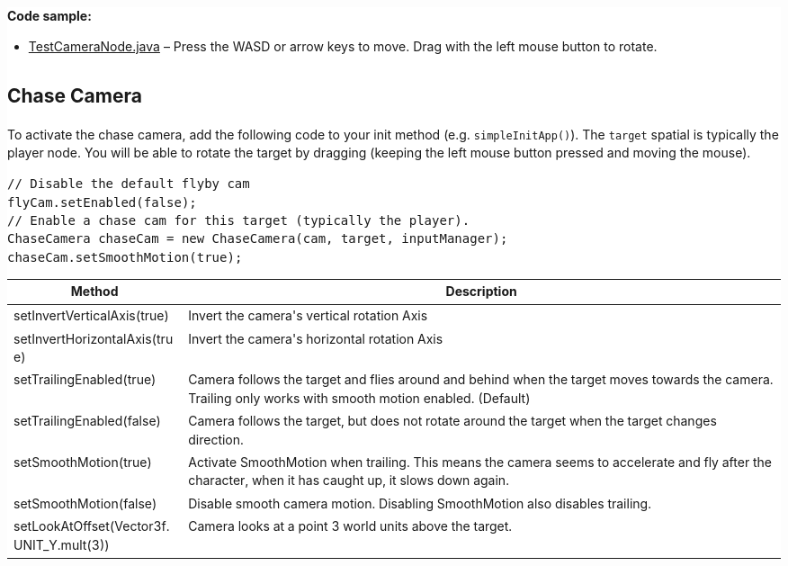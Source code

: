<p>
<strong>Code sample:</strong>
</p>
<ul>
<li class="level1"><div class="li"> <a href="http://code.google.com/p/jmonkeyengine/source/browse/trunk/engine/src/test/jme3test/input/TestCameraNode.java" class="urlextern" title="http://code.google.com/p/jmonkeyengine/source/browse/trunk/engine/src/test/jme3test/input/TestCameraNode.java" rel="nofollow">TestCameraNode.java</a> – Press the WASD or arrow keys to move. Drag with the left mouse button to rotate.</div>
</li>
</ul>

</div>

<h2 class="sectionedit5" id="chase_camera">Chase Camera</h2>
<div class="level2">

<p>
To activate the chase camera, add the following code to your init method (e.g. <code>simpleInitApp()</code>). The <code>target</code> spatial is typically the player node. You will be able to rotate the target by dragging (keeping the left mouse button pressed and moving the mouse).
</p>
<pre class="code java"><span class="co1">// Disable the default flyby cam</span>
flyCam.<span class="me1">setEnabled</span><span class="br0">(</span><span class="kw2">false</span><span class="br0">)</span><span class="sy0">;</span>
<span class="co1">// Enable a chase cam for this target (typically the player).</span>
ChaseCamera chaseCam <span class="sy0">=</span> <span class="kw1">new</span> ChaseCamera<span class="br0">(</span>cam, target, inputManager<span class="br0">)</span><span class="sy0">;</span>
chaseCam.<span class="me1">setSmoothMotion</span><span class="br0">(</span><span class="kw2">true</span><span class="br0">)</span><span class="sy0">;</span></pre>
<div class="table sectionedit6"><table class="inline">
	<thead>
	<tr class="row0">
		<th class="col0">Method</th><th class="col1">Description</th>
	</tr>
	</thead>
	<tr class="row1">
		<td class="col0">setInvertVerticalAxis(true)</td><td class="col1">Invert the camera's vertical rotation Axis </td>
	</tr>
	<tr class="row2">
		<td class="col0">setInvertHorizontalAxis(true)</td><td class="col1">Invert the camera's horizontal rotation Axis</td>
	</tr>
	<tr class="row3">
		<td class="col0">setTrailingEnabled(true)</td><td class="col1">Camera follows the target and flies around and behind when the target moves towards the camera. Trailing only works with smooth motion enabled. (Default)</td>
	</tr>
	<tr class="row4">
		<td class="col0">setTrailingEnabled(false)</td><td class="col1">Camera follows the target, but does not rotate around the target when the target changes direction.</td>
	</tr>
	<tr class="row5">
		<td class="col0">setSmoothMotion(true)</td><td class="col1">Activate SmoothMotion when trailing. This means the camera seems to accelerate and fly after the character, when it has caught up, it slows down again.</td>
	</tr>
	<tr class="row6">
		<td class="col0">setSmoothMotion(false)</td><td class="col1">Disable smooth camera motion. Disabling SmoothMotion also disables trailing.</td>
	</tr>
	<tr class="row7">
		<td class="col0">setLookAtOffset(Vector3f.UNIT_Y.mult(3))</td><td class="col1">Camera looks at a point 3 world units above the target.</td>
